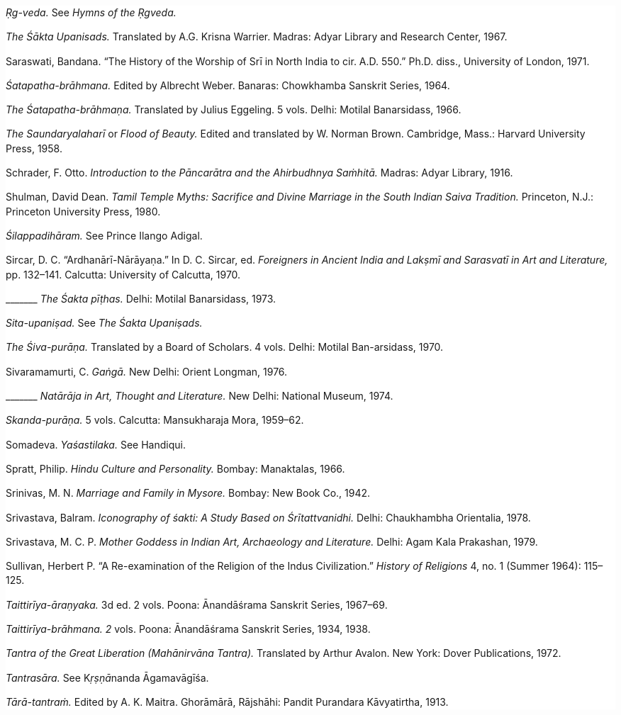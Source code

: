 *Ṛg-veda.* See *Hymns of the Ṛgveda.*

*The Śākta Upanisads.* Translated by A.G. Krisna Warrier. Madras: Adyar Library and Research Center, 1967.

Saraswati, Bandana. “The History of the Worship of Srī in North India to cir. A.D. 550.” Ph.D. diss., University of London, 1971.

*Śatapatha-brāhmana.* Edited by Albrecht Weber. Banaras: Chowkhamba Sanskrit Series, 1964.

*The Śatapatha-brāhmaṇa.* Translated by Julius Eggeling. 5 vols. Delhi: Motilal Banarsidass, 1966.

*The Saundaryalaharī* or *Flood of Beauty.* Edited and translated by W. Norman Brown. Cambridge, Mass.: Harvard University Press, 1958.

Schrader, F. Otto. *Introduction to the Pāncarātra and the Ahirbudhnya Saṁhitā.* Madras: Adyar Library, 1916.

Shulman, David Dean. *Tamil Temple Myths: Sacrifice and Divine Marriage in the South Indian Saiva Tradition.* Princeton, N.J.: Princeton University Press, 1980.

*Śilappadihāram.* See Prince Ilango Adigal.

Sircar, D. C. “Ardhanārī-Nārāyaṇa.” In D. C. Sircar, ed. *Foreigners in Ancient India and Lakṣmī and Sarasvatī in Art and Literature,* pp. 132–141. Calcutta: University of Calcutta, 1970.

\_\_\_\_\_\_\_ *The Śakta pīṭhas.* Delhi: Motilal Banarsidass, 1973.

*Sita-upaniṣad.* See *The Śakta Upaniṣads.*

*The Śiva-purāṇa.* Translated by a Board of Scholars. 4 vols. Delhi: Motilal Ban-arsidass, 1970.

Sivaramamurti, C. *Gaṅgā.* New Delhi: Orient Longman, 1976.

\_\_\_\_\_\_\_ *Natārāja in Art, Thought and Literature.* New Delhi: National Museum, 1974.

*Skanda-purāṇa.* 5 vols. Calcutta: Mansukharaja Mora, 1959–62.

Somadeva. *Yaśastilaka.* See Handiqui.

Spratt, Philip. *Hindu Culture and Personality.* Bombay: Manaktalas, 1966.

Srinivas, M. N. *Marriage and Family in Mysore.* Bombay: New Book Co., 1942.

Srivastava, Balram. *Iconography of śakti: A Study Based on Śrītattvanidhi.* Delhi: Chaukhambha Orientalia, 1978.

Srivastava, M. C. P. *Mother Goddess in Indian Art, Archaeology and Literature.* Delhi: Agam Kala Prakashan, 1979.

Sullivan, Herbert P. “A Re-examination of the Religion of the Indus Civilization.” *History of Religions* 4, no. 1 \(Summer 1964\): 115–125.

*Taittirīya-āraṇyaka.* 3d ed. 2 vols. Poona: Ānandāśrama Sanskrit Series, 1967–69.

*Taittirīya-brāhmana. 2* vols. Poona: Ānandāśrama Sanskrit Series, 1934, 1938.

*Tantra of the Great Liberation \(Mahānirvāna Tantra\).* Translated by Arthur Avalon. New York: Dover Publications, 1972.

*Tantrasāra.* See K*ṛṣṇā*nanda Āgamavāgīśa.

*Tārā-tantraṁ.* Edited by A. K. Maitra. Ghorāmārā, Rājshāhi: Pandit Purandara Kāvyatirtha, 1913.
